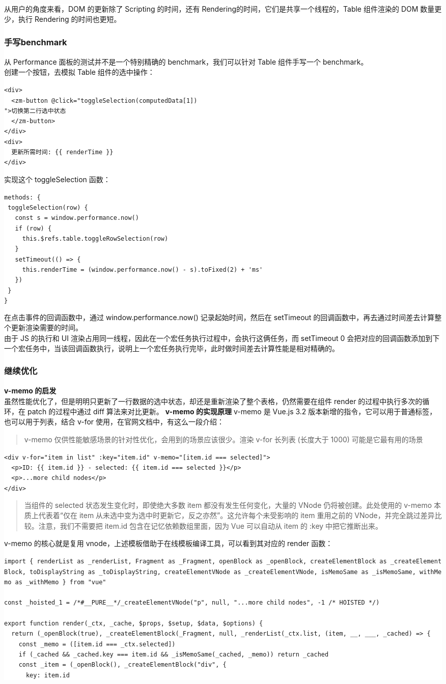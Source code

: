从用户的角度来看，DOM 的更新除了 Scripting 的时间，还有 Rendering的时间，它们是共享一个线程的，Table 组件渲染的 DOM 数量更少，执行 Rendering 的时间也更短。
### 手写benchmark
从 Performance 面板的测试并不是一个特别精确的 benchmark，我们可以针对 Table 组件手写一个 benchmark。  
创建一个按钮，去模拟 Table 组件的选中操作：  
``` 
<div>
  <zm-button @click="toggleSelection(computedData[1])
">切换第二行选中状态
  </zm-button>
</div>
<div>
  更新所需时间: {{ renderTime }}
</div>
```
实现这个 toggleSelection 函数：  
``` 
methods: {
 toggleSelection(row) {
   const s = window.performance.now()
   if (row) {
     this.$refs.table.toggleRowSelection(row)
   }
   setTimeout(() => {
     this.renderTime = (window.performance.now() - s).toFixed(2) + 'ms'
   })
 }
}
```
在点击事件的回调函数中，通过 window.performance.now() 记录起始时间，然后在 setTimeout 的回调函数中，再去通过时间差去计算整个更新渲染需要的时间。  
由于 JS 的执行和 UI 渲染占用同一线程，因此在一个宏任务执行过程中，会执行这俩任务，而 setTimeout 0 会把对应的回调函数添加到下一个宏任务中，当该回调函数执行，说明上一个宏任务执行完毕，此时做时间差去计算性能是相对精确的。  
### 继续优化
**v-memo 的启发**  
虽然性能优化了，但是明明只更新了一行数据的选中状态，却还是重新渲染了整个表格，仍然需要在组件 render 的过程中执行多次的循环，在 patch 的过程中通过 diff 算法来对比更新。
**v-memo 的实现原理**
v-memo 是 Vue.js 3.2 版本新增的指令，它可以用于普通标签，也可以用于列表，结合 v-for 使用，在官网文档中，有这么一段介绍：  
> v-memo 仅供性能敏感场景的针对性优化，会用到的场景应该很少。渲染 v-for 长列表 (长度大于 1000) 可能是它最有用的场景
``` 
<div v-for="item in list" :key="item.id" v-memo="[item.id === selected]">
  <p>ID: {{ item.id }} - selected: {{ item.id === selected }}</p>
  <p>...more child nodes</p>
</div>
```
> 当组件的 selected 状态发生变化时，即使绝大多数 item 都没有发生任何变化，大量的 VNode 仍将被创建。此处使用的 v-memo 本质上代表着“仅在 item 从未选中变为选中时更新它，反之亦然”。这允许每个未受影响的 item 重用之前的 VNode，并完全跳过差异比较。注意，我们不需要把 item.id 包含在记忆依赖数组里面，因为 Vue 可以自动从 item 的 :key 中把它推断出来。

v-memo 的核心就是复用 vnode，上述模板借助于在线模板编译工具，可以看到其对应的 render 函数：
``` 
import { renderList as _renderList, Fragment as _Fragment, openBlock as _openBlock, createElementBlock as _createElementBlock, toDisplayString as _toDisplayString, createElementVNode as _createElementVNode, isMemoSame as _isMemoSame, withMemo as _withMemo } from "vue"

const _hoisted_1 = /*#__PURE__*/_createElementVNode("p", null, "...more child nodes", -1 /* HOISTED */)

export function render(_ctx, _cache, $props, $setup, $data, $options) {
  return (_openBlock(true), _createElementBlock(_Fragment, null, _renderList(_ctx.list, (item, __, ___, _cached) => {
    const _memo = ([item.id === _ctx.selected])
    if (_cached && _cached.key === item.id && _isMemoSame(_cached, _memo)) return _cached
    const _item = (_openBlock(), _createElementBlock("div", {
      key: item.id
```